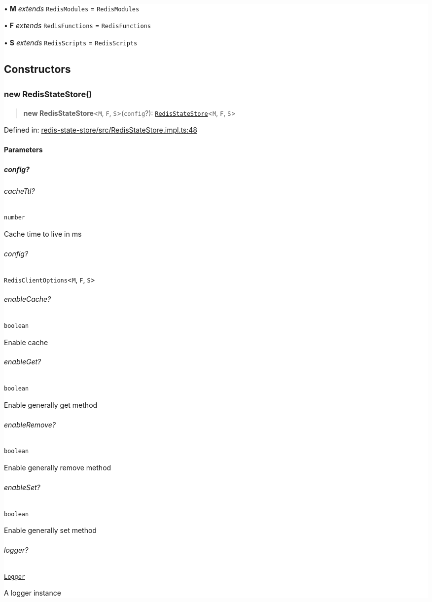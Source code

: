 • **M** *extends* `RedisModules` = `RedisModules`

• **F** *extends* `RedisFunctions` = `RedisFunctions`

• **S** *extends* `RedisScripts` = `RedisScripts`

## Constructors

### new RedisStateStore()

> **new RedisStateStore**\<`M`, `F`, `S`\>(`config`?): [`RedisStateStore`](RedisStateStore.md)\<`M`, `F`, `S`\>

Defined in: [redis-state-store/src/RedisStateStore.impl.ts:48](https://github.com/puristajs/purista/blob/master/packages/redis-state-store/src/RedisStateStore.impl.ts#L48)

#### Parameters

##### config?

###### cacheTtl?

`number`

Cache time to live in ms

###### config?

`RedisClientOptions`\<`M`, `F`, `S`\>

###### enableCache?

`boolean`

Enable cache

###### enableGet?

`boolean`

Enable generally get method

###### enableRemove?

`boolean`

Enable generally remove method

###### enableSet?

`boolean`

Enable generally set method

###### logger?

[`Logger`](../../core/classes/Logger.md)

A logger instance
